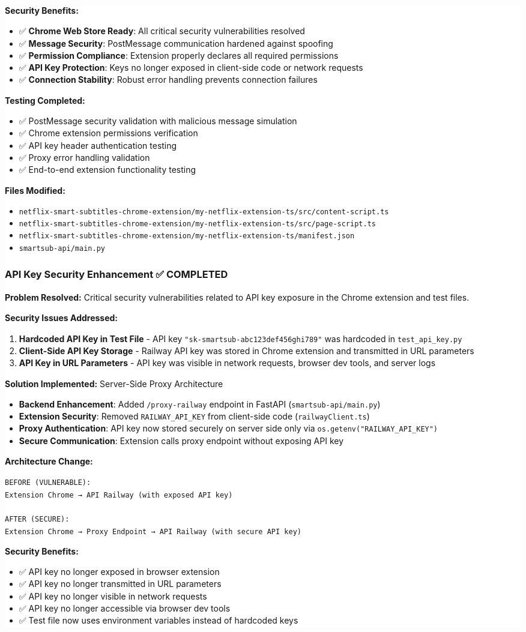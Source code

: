 **Security Benefits:**
- ✅ **Chrome Web Store Ready**: All critical security vulnerabilities resolved
- ✅ **Message Security**: PostMessage communication hardened against spoofing
- ✅ **Permission Compliance**: Extension properly declares all required permissions
- ✅ **API Key Protection**: Keys no longer exposed in client-side code or network requests
- ✅ **Connection Stability**: Robust error handling prevents connection failures

**Testing Completed:**
- ✅ PostMessage security validation with malicious message simulation
- ✅ Chrome extension permissions verification
- ✅ API key header authentication testing
- ✅ Proxy error handling validation
- ✅ End-to-end extension functionality testing

**Files Modified:**
- `netflix-smart-subtitles-chrome-extension/my-netflix-extension-ts/src/content-script.ts`
- `netflix-smart-subtitles-chrome-extension/my-netflix-extension-ts/src/page-script.ts`
- `netflix-smart-subtitles-chrome-extension/my-netflix-extension-ts/manifest.json`
- `smartsub-api/main.py`

### API Key Security Enhancement ✅ **COMPLETED**

**Problem Resolved:** Critical security vulnerabilities related to API key exposure in the Chrome extension and test files.

**Security Issues Addressed:**
1. **Hardcoded API Key in Test File** - API key `"sk-smartsub-abc123def456ghi789"` was hardcoded in `test_api_key.py`
2. **Client-Side API Key Storage** - Railway API key was stored in Chrome extension and transmitted in URL parameters
3. **API Key in URL Parameters** - API key was visible in network requests, browser dev tools, and server logs

**Solution Implemented:** Server-Side Proxy Architecture
- **Backend Enhancement**: Added `/proxy-railway` endpoint in FastAPI (`smartsub-api/main.py`)
- **Extension Security**: Removed `RAILWAY_API_KEY` from client-side code (`railwayClient.ts`)
- **Proxy Authentication**: API key now stored securely on server side only via `os.getenv("RAILWAY_API_KEY")`
- **Secure Communication**: Extension calls proxy endpoint without exposing API key

**Architecture Change:**
```
BEFORE (VULNERABLE):
Extension Chrome → API Railway (with exposed API key)

AFTER (SECURE):
Extension Chrome → Proxy Endpoint → API Railway (with secure API key)
```

**Security Benefits:**
- ✅ API key no longer exposed in browser extension
- ✅ API key no longer transmitted in URL parameters  
- ✅ API key no longer visible in network requests
- ✅ API key no longer accessible via browser dev tools
- ✅ Test file now uses environment variables instead of hardcoded keys
